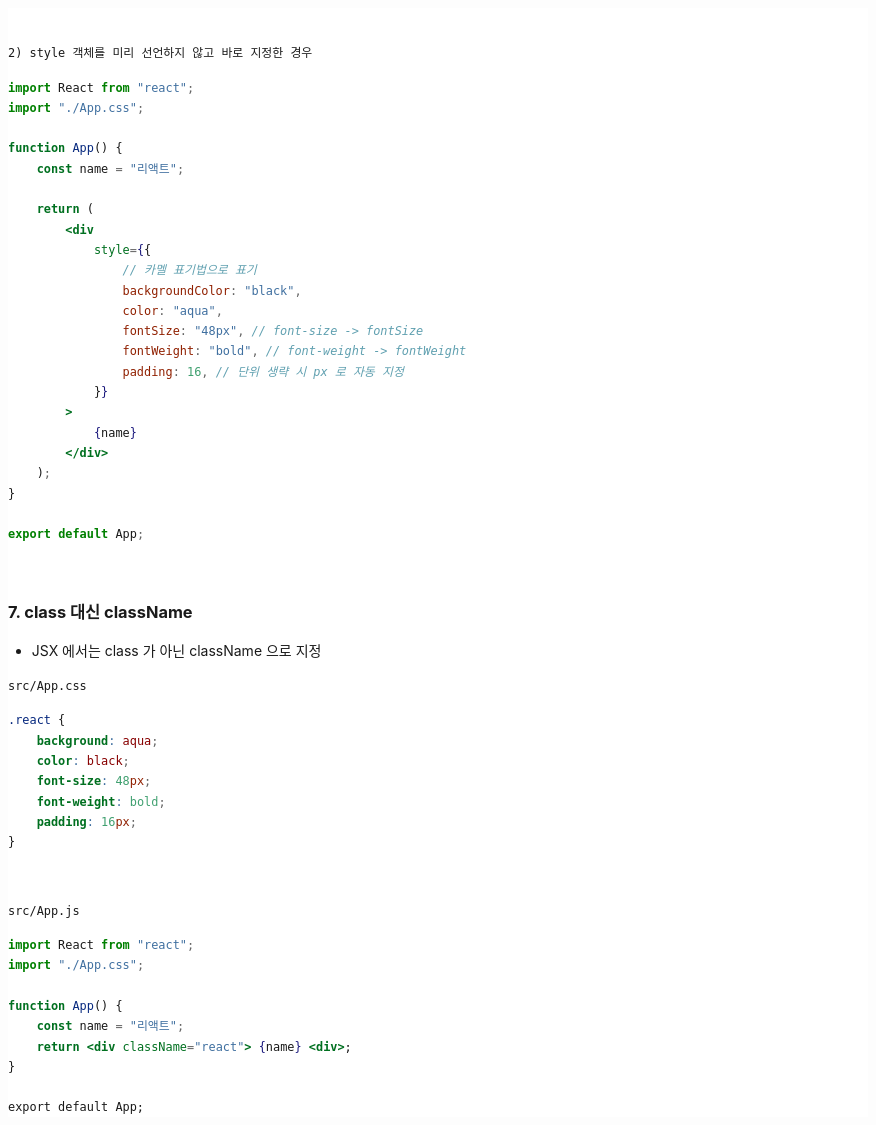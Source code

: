 <br>

`2) style 객체를 미리 선언하지 않고 바로 지정한 경우`

```jsx
import React from "react";
import "./App.css";

function App() {
	const name = "리액트";

	return (
		<div
			style={{
				// 카멜 표기법으로 표기
				backgroundColor: "black",
				color: "aqua",
				fontSize: "48px", // font-size -> fontSize
				fontWeight: "bold", // font-weight -> fontWeight
				padding: 16, // 단위 생략 시 px 로 자동 지정
			}}
		>
			{name}
		</div>
	);
}

export default App;
```

<br>

### **7. class 대신 className**

- JSX 에서는 class 가 아닌 className 으로 지정

`src/App.css`

```css
.react {
	background: aqua;
	color: black;
	font-size: 48px;
	font-weight: bold;
	padding: 16px;
}
```

<br>

`src/App.js`

```jsx
import React from "react";
import "./App.css";

function App() {
	const name = "리액트";
	return <div className="react"> {name} <div>;
}

export default App;
```
